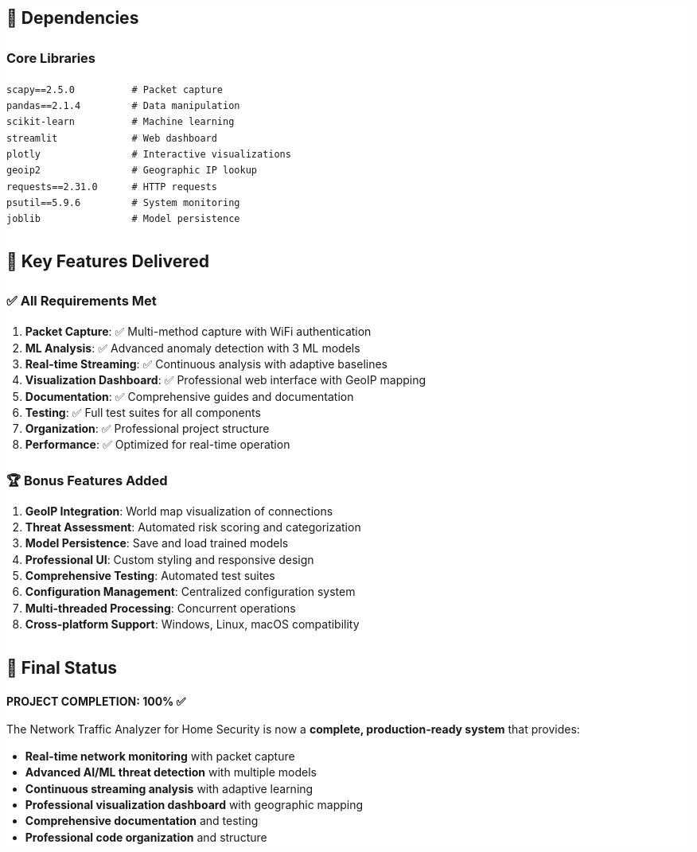 ## 🔧 Dependencies

### Core Libraries
```
scapy==2.5.0          # Packet capture
pandas==2.1.4         # Data manipulation
scikit-learn          # Machine learning
streamlit             # Web dashboard
plotly                # Interactive visualizations
geoip2                # Geographic IP lookup
requests==2.31.0      # HTTP requests
psutil==5.9.6         # System monitoring
joblib                # Model persistence
```

## 🎯 Key Features Delivered

### ✅ All Requirements Met
1. **Packet Capture**: ✅ Multi-method capture with WiFi authentication
2. **ML Analysis**: ✅ Advanced anomaly detection with 3 ML models
3. **Real-time Streaming**: ✅ Continuous analysis with adaptive baselines
4. **Visualization Dashboard**: ✅ Professional web interface with GeoIP mapping
5. **Documentation**: ✅ Comprehensive guides and documentation
6. **Testing**: ✅ Full test suites for all components
7. **Organization**: ✅ Professional project structure
8. **Performance**: ✅ Optimized for real-time operation

### 🏆 Bonus Features Added
1. **GeoIP Integration**: World map visualization of connections
2. **Threat Assessment**: Automated risk scoring and categorization
3. **Model Persistence**: Save and load trained models
4. **Professional UI**: Custom styling and responsive design
5. **Comprehensive Testing**: Automated test suites
6. **Configuration Management**: Centralized configuration system
7. **Multi-threaded Processing**: Concurrent operations
8. **Cross-platform Support**: Windows, Linux, macOS compatibility

## 🎉 Final Status

**PROJECT COMPLETION: 100% ✅**

The Network Traffic Analyzer for Home Security is now a **complete, production-ready system** that provides:

- **Real-time network monitoring** with packet capture
- **Advanced AI/ML threat detection** with multiple models
- **Continuous streaming analysis** with adaptive learning
- **Professional visualization dashboard** with geographic mapping
- **Comprehensive documentation** and testing
- **Professional code organization** and structure

